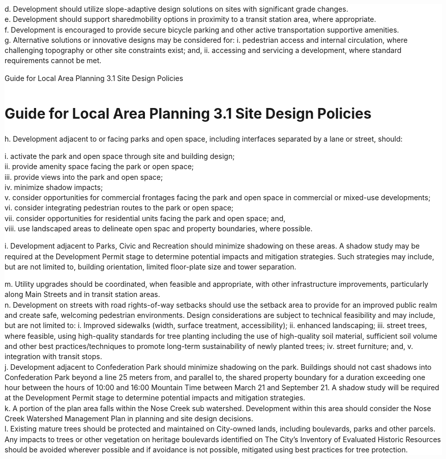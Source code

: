 d. Development should utilize slope-adaptive design solutions on sites with significant grade changes.   
e. Development should support sharedmobility options in proximity to a transit station area, where appropriate.   
f. Development is encouraged to provide secure bicycle parking and other active transportation supportive amenities.   
g. Alternative solutions or innovative designs may be considered for: i.	 pedestrian access and internal circulation, where challenging topography or other site constraints exist; and, ii.	 accessing and servicing a development, where standard requirements cannot be met.  

Guide for Local Area Planning 3.1 Site Design Policies  

# Guide for Local Area Planning 3.1 Site Design Policies  

h.	 Development adjacent to or facing parks and open space, including interfaces separated by a lane or street, should:  

i.	 activate the park and open space through site and building design;   
ii. provide amenity space facing the park or open space;   
iii. provide views into the park and open space;   
iv.	 minimize shadow impacts;   
$\mathsf{v}.$ consider opportunities for commercial frontages facing the park and open space in commercial or mixed-use developments;   
vi.	 consider integrating pedestrian routes to the park or open space;   
vii.	  consider opportunities for residential units facing the park and open space; and,   
viii.	 use landscaped areas to delineate open spac and property boundaries, where possible.  

i.	 Development adjacent to Parks, Civic and Recreation should minimize shadowing on these areas. A shadow study may be required at the Development Permit stage to determine potential impacts and mitigation strategies. Such strategies may include, but are not limited to, building orientation, limited floor-plate size and tower separation.  

m.	 Utility upgrades should be coordinated, when feasible and appropriate, with other infrastructure improvements, particularly along Main Streets and in transit station areas.   
n.	 Development on streets with road rights-of-way setbacks should use the setback area to provide for an improved public realm and create safe, welcoming pedestrian environments. Design considerations are subject to technical feasibility and may include, but are not limited to: i.	 Improved sidewalks (width, surface treatment, accessibility); ii.	 enhanced landscaping; iii.	 street trees, where feasible, using high-quality standards for tree planting including the use of high-quality soil material, sufficient soil volume and other best practices/techniques to promote long-term sustainability of newly planted trees; iv.	 street furniture; and, $\mathsf{v}.$ integration with transit stops.   
j.	 Development adjacent to Confederation Park should minimize shadowing on the park. Buildings should not cast shadows into Confederation Park beyond a line 25 meters from, and parallel to, the shared property boundary for a duration exceeding one hour between the hours of 10:00 and 16:00 Mountain Time between March 21 and September 21. A shadow study will be required at the Development Permit stage to determine potential impacts and mitigation strategies.   
k.	 A portion of the plan area falls within the Nose Creek sub watershed. Development within this area should consider the Nose Creek Watershed Management Plan in planning and site design decisions.   
l. Existing mature trees should be protected and maintained on City-owned lands, including boulevards, parks and other parcels. Any impacts to trees or other vegetation on heritage boulevards identified on The City’s Inventory of Evaluated Historic Resources should be avoided wherever possible and if avoidance is not possible, mitigated using best practices for tree protection.  
